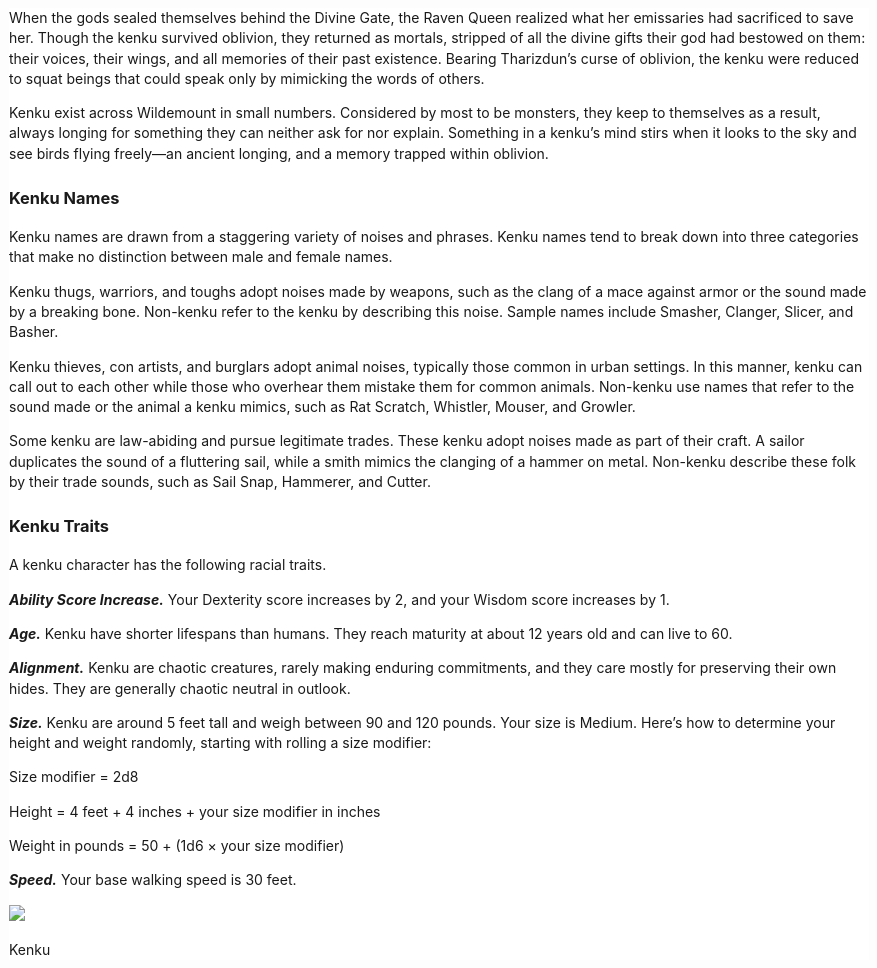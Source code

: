 When the gods sealed themselves behind the Divine Gate, the Raven Queen realized what her emissaries had sacrificed to save her. Though the kenku survived oblivion, they returned as mortals, stripped of all the divine gifts their god had bestowed on them: their voices, their wings, and all memories of their past existence. Bearing Tharizdun’s curse of oblivion, the kenku were reduced to squat beings that could speak only by mimicking the words of others.

Kenku exist across Wildemount in small numbers. Considered by most to be monsters, they keep to themselves as a result, always longing for something they can neither ask for nor explain. Something in a kenku’s mind stirs when it looks to the sky and see birds flying freely—an ancient longing, and a memory trapped within oblivion.

### Kenku Names

Kenku names are drawn from a staggering variety of noises and phrases. Kenku names tend to break down into three categories that make no distinction between male and female names.

Kenku thugs, warriors, and toughs adopt noises made by weapons, such as the clang of a mace against armor or the sound made by a breaking bone. Non-kenku refer to the kenku by describing this noise. Sample names include Smasher, Clanger, Slicer, and Basher.

Kenku thieves, con artists, and burglars adopt animal noises, typically those common in urban settings. In this manner, kenku can call out to each other while those who overhear them mistake them for common animals. Non-kenku use names that refer to the sound made or the animal a kenku mimics, such as Rat Scratch, Whistler, Mouser, and Growler.

Some kenku are law-abiding and pursue legitimate trades. These kenku adopt noises made as part of their craft. A sailor duplicates the sound of a fluttering sail, while a smith mimics the clanging of a hammer on metal. Non-kenku describe these folk by their trade sounds, such as Sail Snap, Hammerer, and Cutter.

### Kenku Traits

A kenku character has the following racial traits.

_**Ability Score Increase.**_ Your Dexterity score increases by 2, and your Wisdom score increases by 1.

_**Age.**_ Kenku have shorter lifespans than humans. They reach maturity at about 12 years old and can live to 60.

_**Alignment.**_ Kenku are chaotic creatures, rarely making enduring commitments, and they care mostly for preserving their own hides. They are generally chaotic neutral in outlook.

_**Size.**_ Kenku are around 5 feet tall and weigh between 90 and 120 pounds. Your size is Medium. Here’s how to determine your height and weight randomly, starting with rolling a size modifier:

Size modifier = 2d8

Height = 4 feet + 4 inches + your size modifier in inches

Weight in pounds = 50 + (1d6 × your size modifier)

_**Speed.**_ Your base walking speed is 30 feet.

[![](https://media.dndbeyond.com/compendium-images/egtw/yDOyqyOocErRgYJK/04-11.png)](https://media.dndbeyond.com/compendium-images/egtw/yDOyqyOocErRgYJK/04-11.png)

Kenku
